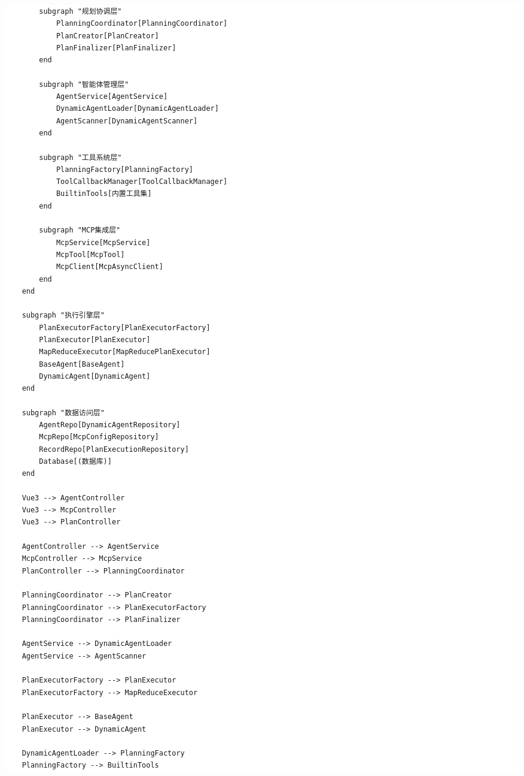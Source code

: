 ```mermaid
        subgraph "规划协调层"
            PlanningCoordinator[PlanningCoordinator]
            PlanCreator[PlanCreator]
            PlanFinalizer[PlanFinalizer]
        end
        
        subgraph "智能体管理层"
            AgentService[AgentService]
            DynamicAgentLoader[DynamicAgentLoader]
            AgentScanner[DynamicAgentScanner]
        end
        
        subgraph "工具系统层"
            PlanningFactory[PlanningFactory]
            ToolCallbackManager[ToolCallbackManager]
            BuiltinTools[内置工具集]
        end
        
        subgraph "MCP集成层"
            McpService[McpService]
            McpTool[McpTool]
            McpClient[McpAsyncClient]
        end
    end
    
    subgraph "执行引擎层"
        PlanExecutorFactory[PlanExecutorFactory]
        PlanExecutor[PlanExecutor]
        MapReduceExecutor[MapReducePlanExecutor]
        BaseAgent[BaseAgent]
        DynamicAgent[DynamicAgent]
    end
    
    subgraph "数据访问层"
        AgentRepo[DynamicAgentRepository]
        McpRepo[McpConfigRepository]
        RecordRepo[PlanExecutionRepository]
        Database[(数据库)]
    end
    
    Vue3 --> AgentController
    Vue3 --> McpController
    Vue3 --> PlanController
    
    AgentController --> AgentService
    McpController --> McpService
    PlanController --> PlanningCoordinator
    
    PlanningCoordinator --> PlanCreator
    PlanningCoordinator --> PlanExecutorFactory
    PlanningCoordinator --> PlanFinalizer
    
    AgentService --> DynamicAgentLoader
    AgentService --> AgentScanner
    
    PlanExecutorFactory --> PlanExecutor
    PlanExecutorFactory --> MapReduceExecutor
    
    PlanExecutor --> BaseAgent
    PlanExecutor --> DynamicAgent
    
    DynamicAgentLoader --> PlanningFactory
    PlanningFactory --> BuiltinTools
```